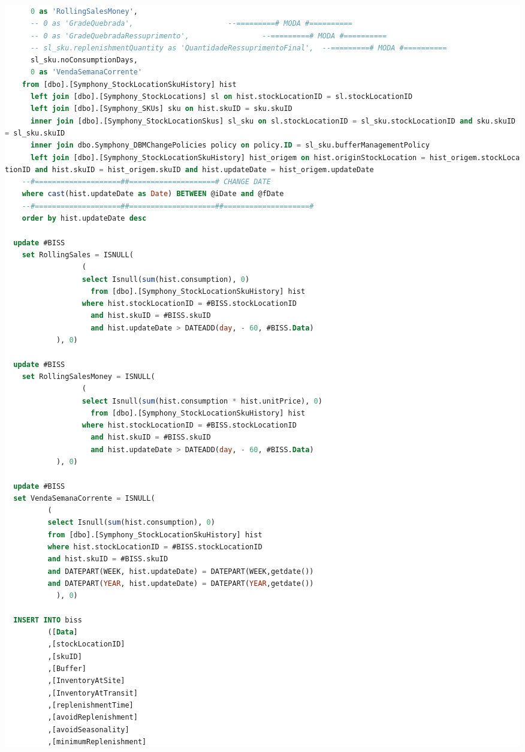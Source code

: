 ```sql
      0 as 'RollingSalesMoney',
      -- 0 as 'GradeQuebrada',                      --=========# MODA #==========
      -- 0 as 'GradeQuebradaRessuprimento',                 --=========# MODA #==========
      -- sl_sku.replenishmentQuantity as 'QuantidadeRessuprimentoFinal',  --=========# MODA #==========
      sl_sku.noConsumptionDays,
      0 as 'VendaSemanaCorrente'
    from [dbo].[Symphony_StockLocationSkuHistory] hist
      left join [dbo].[Symphony_StockLocations] sl on hist.stockLocationID = sl.stockLocationID
      left join [dbo].[Symphony_SKUs] sku on hist.skuID = sku.skuID
      inner join [dbo].[Symphony_StockLocationSkus] sl_sku on sl.stockLocationID = sl_sku.stockLocationID and sku.skuID = sl_sku.skuID
      inner join dbo.Symphony_DBMChangePolicies policy on policy.ID = sl_sku.bufferManagementPolicy
      left join [dbo].[Symphony_StockLocationSkuHistory] hist_origem on hist.originStockLocation = hist_origem.stockLocationID and hist.skuID = hist_origem.skuID and hist.updateDate = hist_origem.updateDate
    --#====================##====================# CHANGE DATE
    where cast(hist.updateDate as Date) BETWEEN @iDate and @fDate
    --#====================##====================##====================#
    order by hist.updateDate desc

  update #BISS
    set RollingSales = ISNULL(
                  (
                  select Isnull(sum(hist.consumption), 0)
                    from [dbo].[Symphony_StockLocationSkuHistory] hist
                  where hist.stockLocationID = #BISS.stockLocationID
                    and hist.skuID = #BISS.skuID
                    and hist.updateDate > DATEADD(day, - 60, #BISS.Data)
            ), 0)

  update #BISS
    set RollingSalesMoney = ISNULL(
                  (
                  select Isnull(sum(hist.consumption * hist.unitPrice), 0)
                    from [dbo].[Symphony_StockLocationSkuHistory] hist
                  where hist.stockLocationID = #BISS.stockLocationID
                    and hist.skuID = #BISS.skuID
                    and hist.updateDate > DATEADD(day, - 60, #BISS.Data)
            ), 0)

  update #BISS
  set VendaSemanaCorrente = ISNULL(
          (
          select Isnull(sum(hist.consumption), 0)
          from [dbo].[Symphony_StockLocationSkuHistory] hist
          where hist.stockLocationID = #BISS.stockLocationID
          and hist.skuID = #BISS.skuID
          and DATEPART(WEEK, hist.updateDate) = DATEPART(WEEK,getdate())
          and DATEPART(YEAR, hist.updateDate) = DATEPART(YEAR,getdate())
            ), 0)

  INSERT INTO biss
          ([Data]
          ,[stockLocationID]
          ,[skuID]
          ,[Buffer]
          ,[InventoryAtSite]
          ,[InventoryAtTransit]
          ,[replenishmentTime]
          ,[avoidReplenishment]
          ,[avoidSeasonality]
          ,[minimumReplenishment]
```